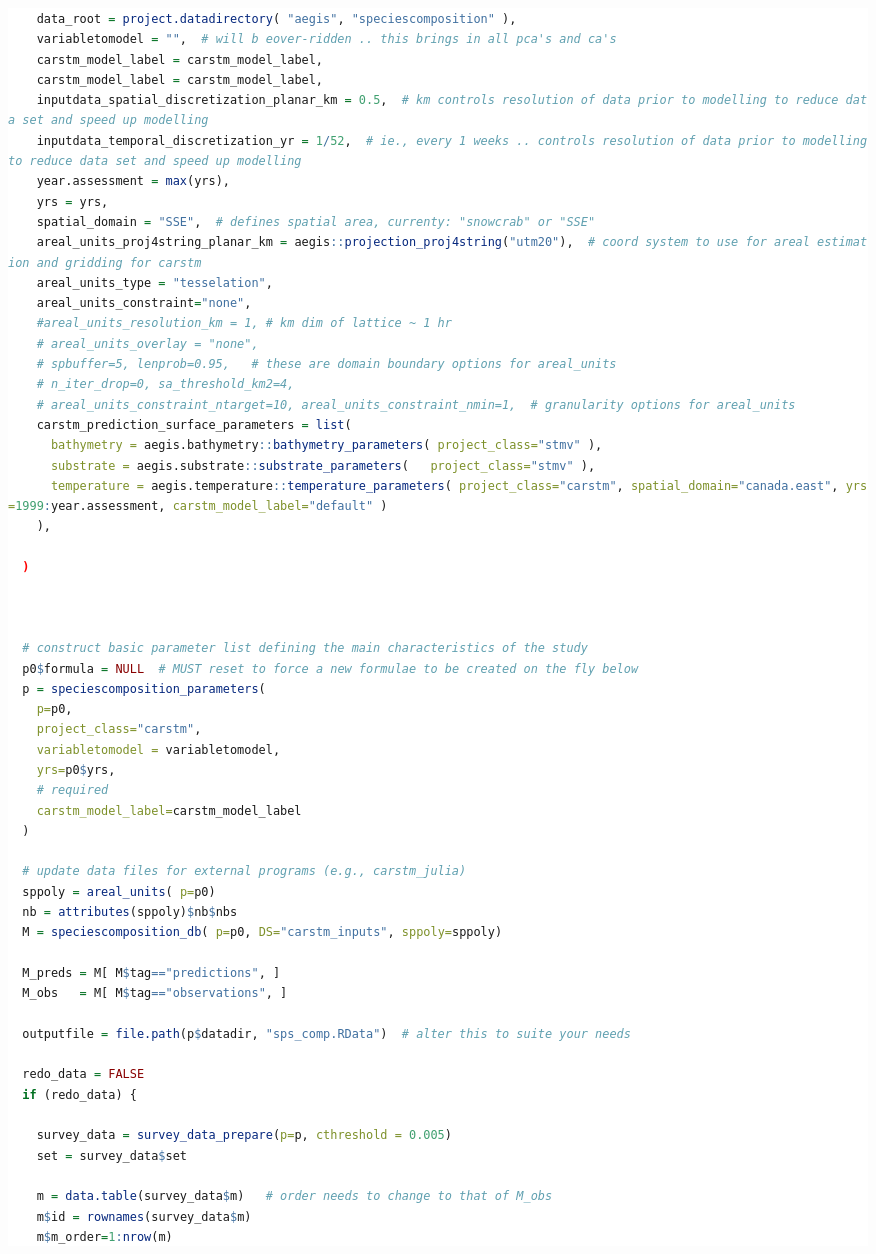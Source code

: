 ```r
    data_root = project.datadirectory( "aegis", "speciescomposition" ),
    variabletomodel = "",  # will b eover-ridden .. this brings in all pca's and ca's
    carstm_model_label = carstm_model_label,
    carstm_model_label = carstm_model_label,
    inputdata_spatial_discretization_planar_km = 0.5,  # km controls resolution of data prior to modelling to reduce data set and speed up modelling
    inputdata_temporal_discretization_yr = 1/52,  # ie., every 1 weeks .. controls resolution of data prior to modelling to reduce data set and speed up modelling
    year.assessment = max(yrs),
    yrs = yrs, 
    spatial_domain = "SSE",  # defines spatial area, currenty: "snowcrab" or "SSE"
    areal_units_proj4string_planar_km = aegis::projection_proj4string("utm20"),  # coord system to use for areal estimation and gridding for carstm
    areal_units_type = "tesselation",     
    areal_units_constraint="none",
    #areal_units_resolution_km = 1, # km dim of lattice ~ 1 hr
    # areal_units_overlay = "none",
    # spbuffer=5, lenprob=0.95,   # these are domain boundary options for areal_units
    # n_iter_drop=0, sa_threshold_km2=4, 
    # areal_units_constraint_ntarget=10, areal_units_constraint_nmin=1,  # granularity options for areal_units
    carstm_prediction_surface_parameters = list( 
      bathymetry = aegis.bathymetry::bathymetry_parameters( project_class="stmv" ),
      substrate = aegis.substrate::substrate_parameters(   project_class="stmv" ),
      temperature = aegis.temperature::temperature_parameters( project_class="carstm", spatial_domain="canada.east", yrs=1999:year.assessment, carstm_model_label="default" ) 
    ), 
   
  )

 
   
  # construct basic parameter list defining the main characteristics of the study
  p0$formula = NULL  # MUST reset to force a new formulae to be created on the fly below 
  p = speciescomposition_parameters( 
    p=p0, 
    project_class="carstm", 
    variabletomodel = variabletomodel, 
    yrs=p0$yrs, 
    # required
    carstm_model_label=carstm_model_label
  )  

  # update data files for external programs (e.g., carstm_julia)
  sppoly = areal_units( p=p0)
  nb = attributes(sppoly)$nb$nbs
  M = speciescomposition_db( p=p0, DS="carstm_inputs", sppoly=sppoly)
  
  M_preds = M[ M$tag=="predictions", ]
  M_obs   = M[ M$tag=="observations", ]

  outputfile = file.path(p$datadir, "sps_comp.RData")  # alter this to suite your needs

  redo_data = FALSE
  if (redo_data) {

    survey_data = survey_data_prepare(p=p, cthreshold = 0.005)
    set = survey_data$set
    
    m = data.table(survey_data$m)   # order needs to change to that of M_obs
    m$id = rownames(survey_data$m)
    m$m_order=1:nrow(m)

```